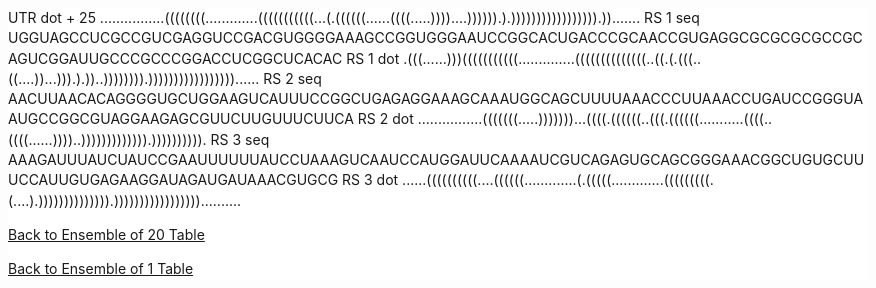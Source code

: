 <tr>
<td markdown="span">UTR dot + 25  </td>
<td markdown="span"> ................((((((((.............(((((((((((...(.((((((......((((.....))))....)))))).).))))))))))))))))).)).......
</td>
</tr>


<tr>
<td markdown="span">RS 1 seq </td>
<td markdown="span"> UGGUAGCCUCGCCGUCGAGGUCCGACGUGGGGAAAGCCGGUGGGAAUCCGGCACUGACCCGCAACCGUGAGGCGCGCGCGCCGCAGUCGGAUUGCCCGCCCGGACCUCGGCUCACAC
</td>
</tr>


<tr>
<td markdown="span">RS 1 dot </td>
<td markdown="span"> .(((......)))(((((((((((..............((((((((((((((..((.(.(((..((....))...))).).))..)))))))).)))))))))))))))))......
</td>
</tr>


<tr>
<td markdown="span">RS 2 seq </td>
<td markdown="span"> AACUUAACACAGGGGUGCUGGAAGUCAUUUCCGGCUGAGAGGAAAGCAAAUGGCAGCUUUUAAACCCUUAAACCUGAUCCGGGUAAUGCCGGCGUAGGAAGAGCGUUCUUGUUUCUUCA
</td>
</tr>


<tr>
<td markdown="span">RS 2 dot </td>
<td markdown="span"> ................(((((((.....)))))))...((((.((((((..(((.((((((...........((((..((((......))))..))))))))))))).)))))))))).
</td>
</tr>


<tr>
<td markdown="span">RS 3 seq </td>
<td markdown="span"> AAAGAUUUAUCUAUCCGAAUUUUUUAUCCUAAAGUCAAUCCAUGGAUUCAAAAUCGUCAGAGUGCAGCGGGAAACGGCUGUGCUUUCCAUUGUGAGAAGGAUAGAUGAUAAACGUGCG
</td>
</tr>


<tr>
<td markdown="span">RS 3 dot </td>
<td markdown="span"> ......((((((((((....((((((.............(.(((((.............(((((((((.(....).)))))))))))))).)))))))))))))))))..........
</td>
</tr>

</tbody>
</table>


</div>


[Back to Ensemble of 20 Table](../../display_436)

[Back to Ensemble of 1 Table](../../display_1533)
